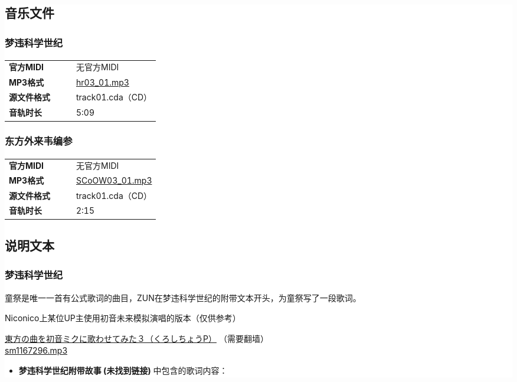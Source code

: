 
## 音乐文件
### 梦违科学世纪

<table><tbody><tr class="mw-empty-elt"></tr><tr><td width="100"><b>官方MIDI</b></td><td>无官方MIDI</td></tr><tr><td><b>MP3格式</b></td><td><a href="./文件-hr03_01.mp3.md" title="文件:hr03 01.mp3">hr03_01.mp3</a><br><audio src="https://upload.thwiki.cc/6/66/hr03_01.mp3" loop="" controls="" preload="none"></audio></td></tr><tr><td><b>源文件格式</b></td><td>track01.cda（CD）</td></tr><tr><td><b>音轨时长</b></td><td>5:09</td></tr></tbody></table>


### 东方外来韦编参

<table><tbody><tr class="mw-empty-elt"></tr><tr><td width="100"><b>官方MIDI</b></td><td>无官方MIDI</td></tr><tr><td><b>MP3格式</b></td><td><a href="./文件-SCoOW03_01.mp3.md" title="文件:SCoOW03 01.mp3">SCoOW03_01.mp3</a><br><audio src="https://upload.thwiki.cc/0/0a/SCoOW03_01.mp3" loop="" controls="" preload="none"></audio></td></tr><tr><td><b>源文件格式</b></td><td>track01.cda（CD）</td></tr><tr><td><b>音轨时长</b></td><td>2:15</td></tr></tbody></table>


## 说明文本
### 梦违科学世纪
  
童祭是唯一一首有公式歌词的曲目，ZUN在梦违科学世纪的附带文本开头，为童祭写了一段歌词。
  
  
Niconico上某位UP主使用初音未来模拟演唱的版本（仅供参考）  

[東方の曲を初音ミクに歌わせてみた３（くろしちょうP）](http://www.nicovideo.jp/watch/sm1167296) （需要翻墙）  
[sm1167296.mp3](./文件-sm1167296.mp3.md)  
<audio src="https://upload.thwiki.cc/f/fb/sm1167296.mp3" loop="" controls="" preload="none"></audio>

  

-  **梦违科学世纪附带故事 (未找到链接)** 中包含的歌词内容：

